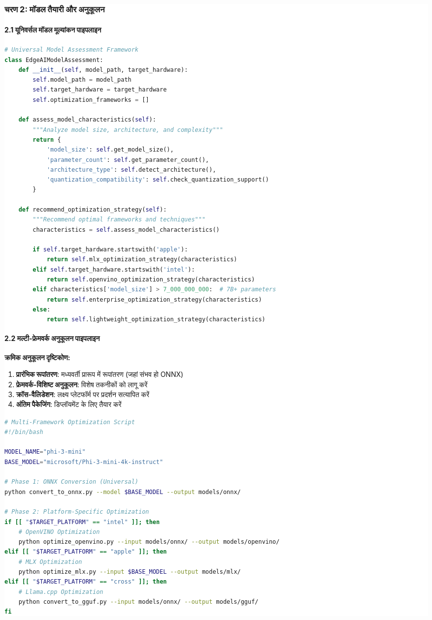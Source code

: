### चरण 2: मॉडल तैयारी और अनुकूलन

#### 2.1 यूनिवर्सल मॉडल मूल्यांकन पाइपलाइन

```python
# Universal Model Assessment Framework
class EdgeAIModelAssessment:
    def __init__(self, model_path, target_hardware):
        self.model_path = model_path
        self.target_hardware = target_hardware
        self.optimization_frameworks = []
        
    def assess_model_characteristics(self):
        """Analyze model size, architecture, and complexity"""
        return {
            'model_size': self.get_model_size(),
            'parameter_count': self.get_parameter_count(),
            'architecture_type': self.detect_architecture(),
            'quantization_compatibility': self.check_quantization_support()
        }
    
    def recommend_optimization_strategy(self):
        """Recommend optimal frameworks and techniques"""
        characteristics = self.assess_model_characteristics()
        
        if self.target_hardware.startswith('apple'):
            return self.mlx_optimization_strategy(characteristics)
        elif self.target_hardware.startswith('intel'):
            return self.openvino_optimization_strategy(characteristics)
        elif characteristics['model_size'] > 7_000_000_000:  # 7B+ parameters
            return self.enterprise_optimization_strategy(characteristics)
        else:
            return self.lightweight_optimization_strategy(characteristics)
```

#### 2.2 मल्टी-फ्रेमवर्क अनुकूलन पाइपलाइन

**क्रमिक अनुकूलन दृष्टिकोण:**
1. **प्रारंभिक रूपांतरण**: मध्यवर्ती प्रारूप में रूपांतरण (जहां संभव हो ONNX)
2. **फ्रेमवर्क-विशिष्ट अनुकूलन**: विशेष तकनीकों को लागू करें
3. **क्रॉस-वैलिडेशन**: लक्ष्य प्लेटफॉर्म पर प्रदर्शन सत्यापित करें
4. **अंतिम पैकेजिंग**: डिप्लॉयमेंट के लिए तैयार करें

```bash
# Multi-Framework Optimization Script
#!/bin/bash

MODEL_NAME="phi-3-mini"
BASE_MODEL="microsoft/Phi-3-mini-4k-instruct"

# Phase 1: ONNX Conversion (Universal)
python convert_to_onnx.py --model $BASE_MODEL --output models/onnx/

# Phase 2: Platform-Specific Optimization
if [[ "$TARGET_PLATFORM" == "intel" ]]; then
    # OpenVINO Optimization
    python optimize_openvino.py --input models/onnx/ --output models/openvino/
elif [[ "$TARGET_PLATFORM" == "apple" ]]; then
    # MLX Optimization
    python optimize_mlx.py --input $BASE_MODEL --output models/mlx/
elif [[ "$TARGET_PLATFORM" == "cross" ]]; then
    # Llama.cpp Optimization
    python convert_to_gguf.py --input models/onnx/ --output models/gguf/
fi

```